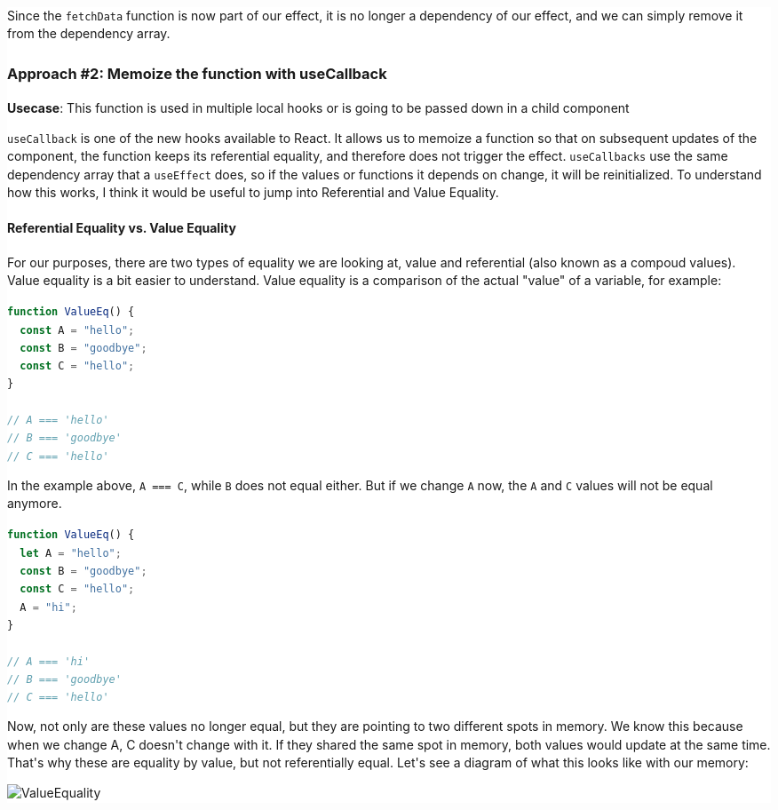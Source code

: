 Since the `fetchData` function is now part of our effect, it is no longer a dependency of our effect, and we can simply remove it from the dependency array.

### Approach #2: Memoize the function with useCallback

**Usecase**: This function is used in multiple local hooks or is going to be passed down in a child component

`useCallback` is one of the new hooks available to React. It allows us to memoize a function so that on subsequent updates of the component, the function keeps its referential equality, and therefore does not trigger the effect. `useCallbacks` use the same dependency array that a `useEffect` does, so if the values or functions it depends on change, it will be reinitialized. To understand how this works, I think it would be useful to jump into Referential and Value Equality.

#### Referential Equality vs. Value Equality

For our purposes, there are two types of equality we are looking at, value and referential (also known as a compoud values). Value equality is a bit easier to understand. Value equality is a comparison of the actual "value" of a variable, for example:

```js
function ValueEq() {
  const A = "hello";
  const B = "goodbye";
  const C = "hello";
}

// A === 'hello'
// B === 'goodbye'
// C === 'hello'
```

In the example above, `A === C`, while `B` does not equal either. But if we change `A` now, the `A` and `C` values will not be equal anymore.

```js
function ValueEq() {
  let A = "hello";
  const B = "goodbye";
  const C = "hello";
  A = "hi";
}

// A === 'hi'
// B === 'goodbye'
// C === 'hello'
```

Now, not only are these values no longer equal, but they are pointing to two different spots in memory. We know this because when we change A, C doesn't change with it. If they shared the same spot in memory, both values would update at the same time. That's why these are equality by value, but not referentially equal. Let's see a diagram of what this looks like with our memory:

![ValueEquality](https://raw.githubusercontent.com/DennyScott/dennyscott.io/master/static/media/use-effect-dependencies/ValueEquality.gif)
